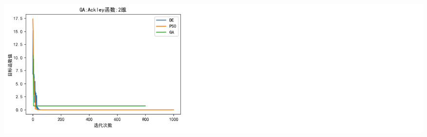 <img src="%E8%BF%9E%E7%BB%AD%E4%BC%98%E5%8C%96%E9%97%AE%E9%A2%98.assets/output-16547966916905.png" alt="output" style="zoom:36%;" />
